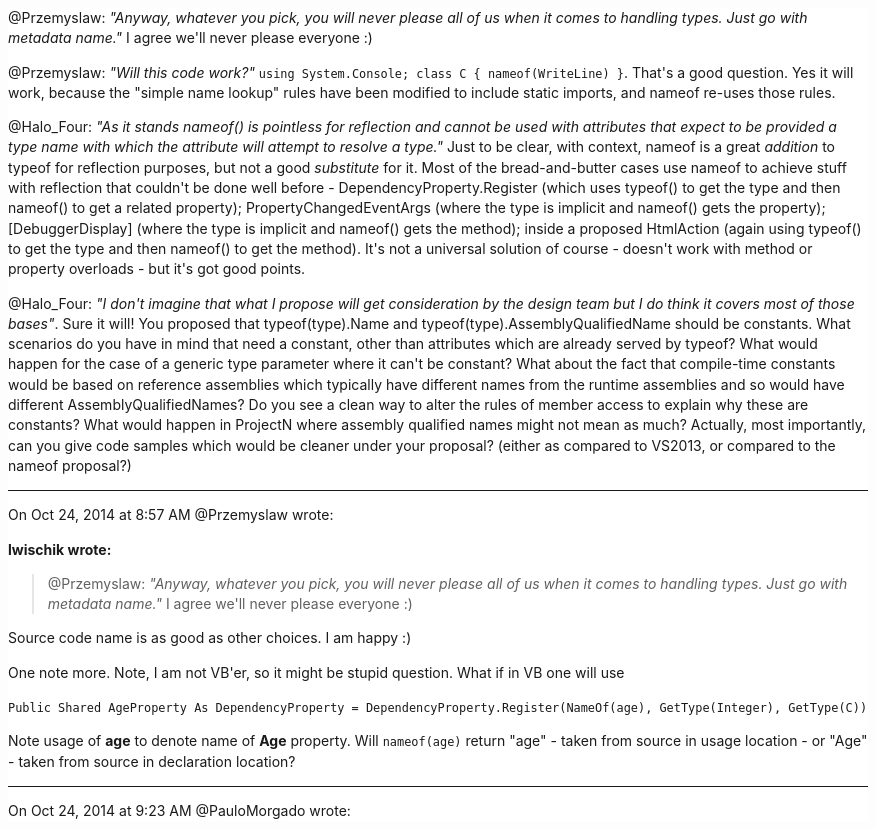@Przemyslaw: _"Anyway, whatever you pick, you will never please all of us when it comes to handling types. Just go with metadata name."_
I agree we'll never please everyone :)

@Przemyslaw: _"Will this code work?"_ `using System.Console; class C { nameof(WriteLine) }`.
That's a good question. Yes it will work, because the "simple name lookup" rules have been modified to include static imports, and nameof re-uses those rules.

@Halo_Four: _"As it stands nameof() is pointless for reflection and cannot be used with attributes that expect to be provided a type name with which the attribute will attempt to resolve a type."_
Just to be clear, with context, nameof is a great _addition_ to typeof for reflection purposes, but not a good _substitute_ for it. Most of the bread-and-butter cases use nameof to achieve stuff with reflection that couldn't be done well before - DependencyProperty.Register (which uses typeof() to get the type and then nameof() to get a related property); PropertyChangedEventArgs (where the type is implicit and nameof() gets the property); [DebuggerDisplay] (where the type is implicit and nameof() gets the method); inside a proposed HtmlAction (again using typeof() to get the type and then nameof() to get the method). It's not a universal solution of course - doesn't work with method or property overloads - but it's got good points.

@Halo_Four: _"I don't imagine that what I propose will get consideration by the design team but I do think it covers most of those bases"_.
Sure it will! You proposed that typeof(type).Name and typeof(type).AssemblyQualifiedName should be constants. What scenarios do you have in mind that need a constant, other than attributes which are already served by typeof? What would happen for the case of a generic type parameter where it can't be constant? What about the fact that compile-time constants would be based on reference assemblies which typically have different names from the runtime assemblies and so would have different AssemblyQualifiedNames? Do you see a clean way to alter the rules of member access to explain why these are constants? What would happen in ProjectN where assembly qualified names might not mean as much? Actually, most importantly, can you give code samples which would be cleaner under your proposal? (either as compared to VS2013, or compared to the nameof proposal?)



---

On Oct 24, 2014 at 8:57 AM @Przemyslaw wrote:

**lwischik wrote:**
> @Przemyslaw: _"Anyway, whatever you pick, you will never please all of us when it comes to handling types. Just go with metadata name."_
> I agree we'll never please everyone :)
> 
Source code name is as good as other choices. I am happy :)

One note more. Note, I am not VB'er, so it might be stupid question. What if in VB one will use
```
Public Shared AgeProperty As DependencyProperty = DependencyProperty.Register(NameOf(age), GetType(Integer), GetType(C))
```
Note usage of __age__ to denote name of __Age__ property. Will `nameof(age)` return  "age" - taken from source in usage location - or "Age" - taken from source in declaration location?

---

On Oct 24, 2014 at 9:23 AM @PauloMorgado wrote:
